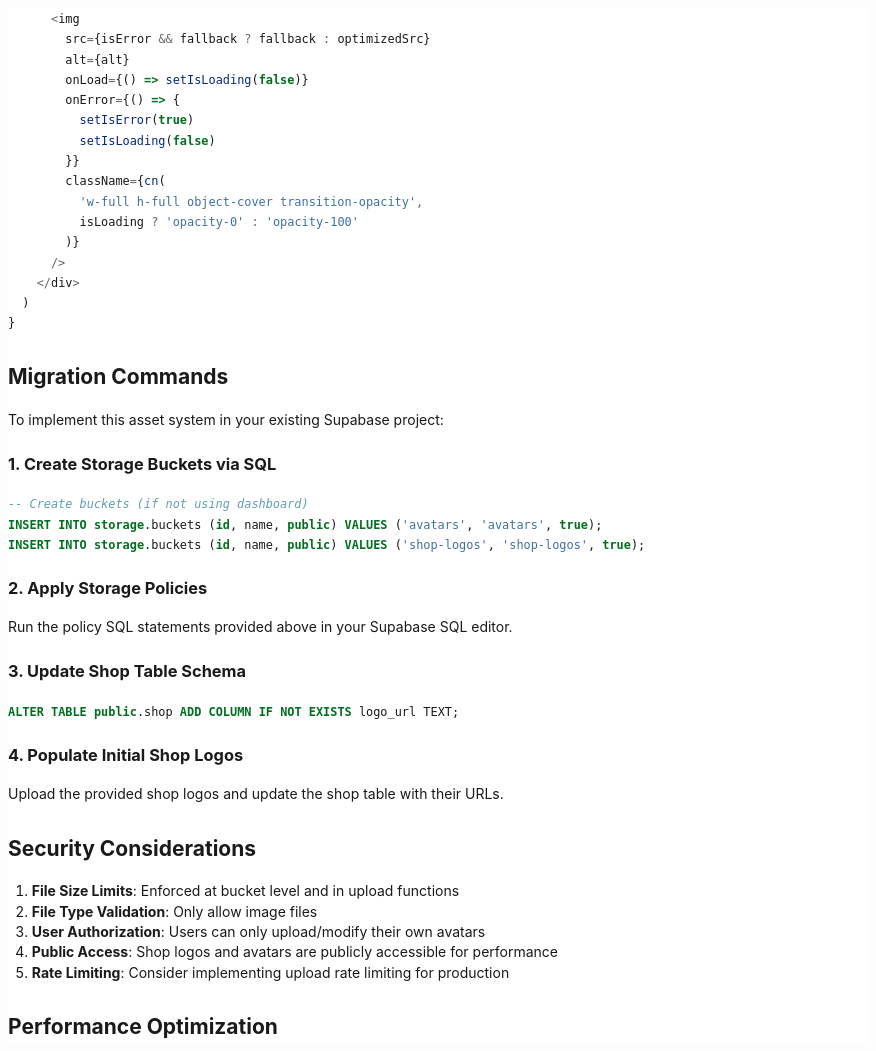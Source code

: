 ```typescript
      <img
        src={isError && fallback ? fallback : optimizedSrc}
        alt={alt}
        onLoad={() => setIsLoading(false)}
        onError={() => {
          setIsError(true)
          setIsLoading(false)
        }}
        className={cn(
          'w-full h-full object-cover transition-opacity',
          isLoading ? 'opacity-0' : 'opacity-100'
        )}
      />
    </div>
  )
}
```

## Migration Commands

To implement this asset system in your existing Supabase project:

### 1. Create Storage Buckets via SQL
```sql
-- Create buckets (if not using dashboard)
INSERT INTO storage.buckets (id, name, public) VALUES ('avatars', 'avatars', true);
INSERT INTO storage.buckets (id, name, public) VALUES ('shop-logos', 'shop-logos', true);
```

### 2. Apply Storage Policies
Run the policy SQL statements provided above in your Supabase SQL editor.

### 3. Update Shop Table Schema
```sql
ALTER TABLE public.shop ADD COLUMN IF NOT EXISTS logo_url TEXT;
```

### 4. Populate Initial Shop Logos
Upload the provided shop logos and update the shop table with their URLs.

## Security Considerations

1. **File Size Limits**: Enforced at bucket level and in upload functions
2. **File Type Validation**: Only allow image files
3. **User Authorization**: Users can only upload/modify their own avatars
4. **Public Access**: Shop logos and avatars are publicly accessible for performance
5. **Rate Limiting**: Consider implementing upload rate limiting for production

## Performance Optimization
